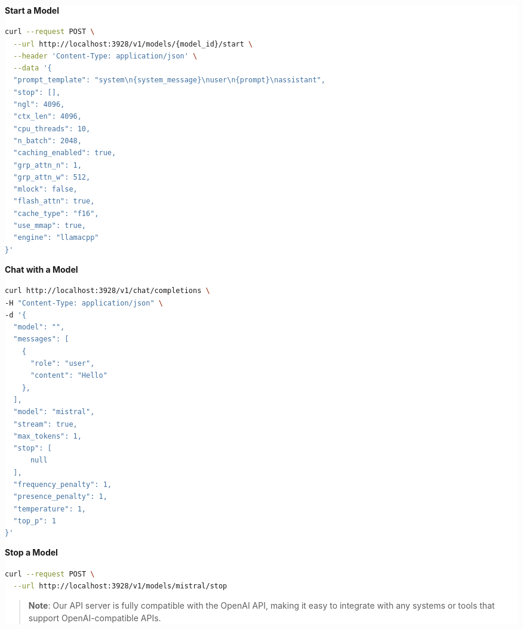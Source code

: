 **Start a Model**
```bash
curl --request POST \
  --url http://localhost:3928/v1/models/{model_id}/start \
  --header 'Content-Type: application/json' \
  --data '{
  "prompt_template": "system\n{system_message}\nuser\n{prompt}\nassistant",
  "stop": [],
  "ngl": 4096,
  "ctx_len": 4096,
  "cpu_threads": 10,
  "n_batch": 2048,
  "caching_enabled": true,
  "grp_attn_n": 1,
  "grp_attn_w": 512,
  "mlock": false,
  "flash_attn": true,
  "cache_type": "f16",
  "use_mmap": true,
  "engine": "llamacpp"
}'
```

**Chat with a Model**
```bash
curl http://localhost:3928/v1/chat/completions \
-H "Content-Type: application/json" \
-d '{
  "model": "",
  "messages": [
    {
      "role": "user",
      "content": "Hello"
    },
  ],
  "model": "mistral",
  "stream": true,
  "max_tokens": 1,
  "stop": [
      null
  ],
  "frequency_penalty": 1,
  "presence_penalty": 1,
  "temperature": 1,
  "top_p": 1
}'
```

**Stop a Model**
```bash
curl --request POST \
  --url http://localhost:3928/v1/models/mistral/stop
```
> **Note**:
> Our API server is fully compatible with the OpenAI API, making it easy to integrate with any systems or tools that support OpenAI-compatible APIs.
